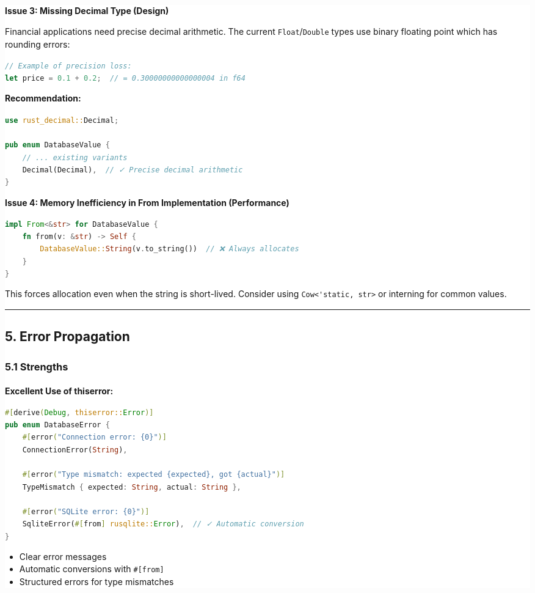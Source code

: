 **Issue 3: Missing Decimal Type (Design)**

Financial applications need precise decimal arithmetic. The current `Float`/`Double` types use binary floating point which has rounding errors:

```rust
// Example of precision loss:
let price = 0.1 + 0.2;  // = 0.30000000000000004 in f64
```

**Recommendation:**
```rust
use rust_decimal::Decimal;

pub enum DatabaseValue {
    // ... existing variants
    Decimal(Decimal),  // ✓ Precise decimal arithmetic
}
```

**Issue 4: Memory Inefficiency in From Implementation (Performance)**

```rust
impl From<&str> for DatabaseValue {
    fn from(v: &str) -> Self {
        DatabaseValue::String(v.to_string())  // ❌ Always allocates
    }
}
```

This forces allocation even when the string is short-lived. Consider using `Cow<'static, str>` or interning for common values.

---

## 5. Error Propagation

### 5.1 Strengths

**Excellent Use of thiserror:**
```rust
#[derive(Debug, thiserror::Error)]
pub enum DatabaseError {
    #[error("Connection error: {0}")]
    ConnectionError(String),

    #[error("Type mismatch: expected {expected}, got {actual}")]
    TypeMismatch { expected: String, actual: String },

    #[error("SQLite error: {0}")]
    SqliteError(#[from] rusqlite::Error),  // ✓ Automatic conversion
}
```
- Clear error messages
- Automatic conversions with `#[from]`
- Structured errors for type mismatches

